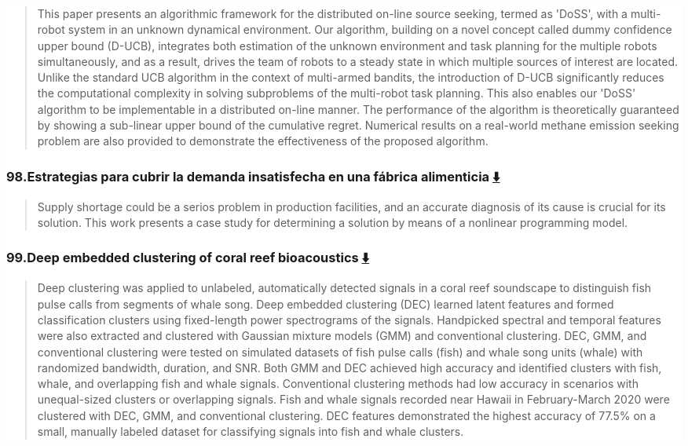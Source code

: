 >  This paper presents an algorithmic framework for the distributed on-line source seeking, termed as 'DoSS', with a multi-robot system in an unknown dynamical environment. Our algorithm, building on a novel concept called dummy confidence upper bound (D-UCB), integrates both estimation of the unknown environment and task planning for the multiple robots simultaneously, and as a result, drives the team of robots to a steady state in which multiple sources of interest are located. Unlike the standard UCB algorithm in the context of multi-armed bandits, the introduction of D-UCB significantly reduces the computational complexity in solving subproblems of the multi-robot task planning. This also enables our 'DoSS' algorithm to be implementable in a distributed on-line manner. The performance of the algorithm is theoretically guaranteed by showing a sub-linear upper bound of the cumulative regret. Numerical results on a real-world methane emission seeking problem are also provided to demonstrate the effectiveness of the proposed algorithm.      
### 98.Estrategias para cubrir la demanda insatisfecha en una fábrica alimenticia  [ :arrow_down: ](https://arxiv.org/pdf/2103.10998.pdf)
>  Supply shortage could be a serios problem in production facilities, and an accurate diagnosis of its cause is crucial for its solution. This work presents a case study for determining a solution by means of a nonlinear programming model.      
### 99.Deep embedded clustering of coral reef bioacoustics  [ :arrow_down: ](https://arxiv.org/pdf/2012.09982.pdf)
>  Deep clustering was applied to unlabeled, automatically detected signals in a coral reef soundscape to distinguish fish pulse calls from segments of whale song. Deep embedded clustering (DEC) learned latent features and formed classification clusters using fixed-length power spectrograms of the signals. Handpicked spectral and temporal features were also extracted and clustered with Gaussian mixture models (GMM) and conventional clustering. DEC, GMM, and conventional clustering were tested on simulated datasets of fish pulse calls (fish) and whale song units (whale) with randomized bandwidth, duration, and SNR. Both GMM and DEC achieved high accuracy and identified clusters with fish, whale, and overlapping fish and whale signals. Conventional clustering methods had low accuracy in scenarios with unequal-sized clusters or overlapping signals. Fish and whale signals recorded near Hawaii in February-March 2020 were clustered with DEC, GMM, and conventional clustering. DEC features demonstrated the highest accuracy of 77.5% on a small, manually labeled dataset for classifying signals into fish and whale clusters.      
